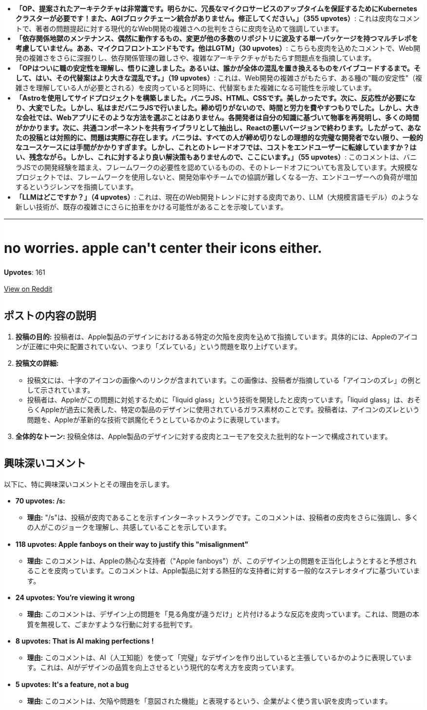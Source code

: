 *   **「OP、提案されたアーキテクチャは非常識です。明らかに、冗長なマイクロサービスのアップタイムを保証するためにKubernetesクラスターが必要です！また、AGIブロックチェーン統合がありません。修正してください。」（355 upvotes）**: これは皮肉なコメントで、著者の問題提起に対する現代的なWeb開発の複雑さへの批判をさらに皮肉を込めて強調しています。
*   **「依存関係地獄のメンテナンス、偶然に動作するもの、変更が他の多数のリポジトリに波及する単一パッケージを持つマルチレポを考慮していません。ああ、マイクロフロントエンドもです。他はLGTM」（30 upvotes）**: こちらも皮肉を込めたコメントで、Web開発の複雑さをさらに深掘りし、依存関係管理の難しさや、複雑なアーキテクチャがもたらす問題点を指摘しています。
*   **「OPはついに職の安定性を理解し、悟りに達しました。あるいは、誰かが全体の混乱を置き換えるものをバイブコードするまで。そして、はい、その代替案はより大きな混乱です。」（19 upvotes）**: これは、Web開発の複雑さがもたらす、ある種の"職の安定性"（複雑さを理解している人が必要とされる）を皮肉っていると同時に、代替案もまた複雑になる可能性を示唆しています。
*   **「Astroを使用してサイドプロジェクトを構築しました。バニラJS、HTML、CSSです。美しかったです。次に、反応性が必要になり、大変でした。しかし、私はまだバニラJSで行いました。締め切りがないので、時間と労力を費やすつもりでした。しかし、大きな会社では、Webアプリにそのような方法を選ぶことはありません。各開発者は自分の知識に基づいて物事を再発明し、多くの時間がかかります。次に、共通コンポーネントを共有ライブラリとして抽出し、Reactの悪いバージョンで終わります。したがって、あなたの投稿とは対照的に、問題は実際に存在します。バニラは、すべての人が締め切りなしの理想的な完璧な開発者でない限り、一般的なユースケースには手間がかかりすぎます。しかし、これとのトレードオフでは、コストをエンドユーザーに転嫁していますか？はい、残念ながら。しかし、これに対するより良い解決策もありませんので、ここにいます。」（55 upvotes）**: このコメントは、バニラJSでの開発経験を踏まえ、フレームワークの必要性を認めているものの、そのトレードオフについても言及しています。大規模なプロジェクトでは、フレームワークを使用しないと、開発効率やチームでの協調が難しくなる一方、エンドユーザーへの負荷が増加するというジレンマを指摘しています。
*   **「LLMはどこですか？」（4 upvotes）**: これは、現在のWeb開発トレンドに対する皮肉であり、LLM（大規模言語モデル）のような新しい技術が、既存の複雑さにさらに拍車をかける可能性があることを示唆しています。


---

# no worries. apple can't center their icons either.

**Upvotes**: 161



[View on Reddit](https://www.reddit.com/r/webdev/comments/1ln6r28/no_worries_apple_cant_center_their_icons_either/)

## ポストの内容の説明

1.  **投稿の目的:** 投稿者は、Apple製品のデザインにおけるある特定の欠陥を皮肉を込めて指摘しています。具体的には、Appleのアイコンが正確に中央に配置されていない、つまり「ズレている」という問題を取り上げています。

2.  **投稿文の詳細:**
    *   投稿文には、十字のアイコンの画像へのリンクが含まれています。この画像は、投稿者が指摘している「アイコンのズレ」の例として示されています。
    *   投稿者は、Appleがこの問題に対処するために「liquid glass」という技術を開発したと皮肉っています。「liquid glass」は、おそらくAppleが過去に発表した、特定の製品のデザインに使用されているガラス素材のことです。投稿者は、アイコンのズレという問題を、Appleが革新的な技術で誤魔化そうとしているかのように表現しています。

3.  **全体的なトーン:** 投稿全体は、Apple製品のデザインに対する皮肉とユーモアを交えた批判的なトーンで構成されています。

## 興味深いコメント

以下に、特に興味深いコメントとその理由を示します。

*   **70 upvotes: /s:**
    *   **理由:** "/s"は、投稿が皮肉であることを示すインターネットスラングです。このコメントは、投稿者の皮肉をさらに強調し、多くの人がこのジョークを理解し、共感していることを示しています。

*   **118 upvotes: Apple fanboys on their way to justify this "misalignment"**
    *   **理由:** このコメントは、Appleの熱心な支持者（"Apple fanboys"）が、このデザイン上の問題を正当化しようとすると予想されることを皮肉っています。このコメントは、Apple製品に対する熱狂的な支持者に対する一般的なステレオタイプに基づいています。

*   **24 upvotes: You’re viewing it wrong**
    *   **理由:** このコメントは、デザイン上の問題を「見る角度が違うだけ」と片付けるような反応を皮肉っています。これは、問題の本質を無視して、ごまかすような行動に対する批判です。

*   **8 upvotes: That is AI making perfections !**
    *   **理由:** このコメントは、AI（人工知能）を使って「完璧」なデザインを作り出していると主張しているかのように表現しています。これは、AIがデザインの品質を向上させるという現代的な考え方を皮肉っています。

*   **5 upvotes: It's a feature, not a bug**
    *   **理由:** このコメントは、欠陥や問題を「意図された機能」と表現するという、企業がよく使う言い訳を皮肉っています。

